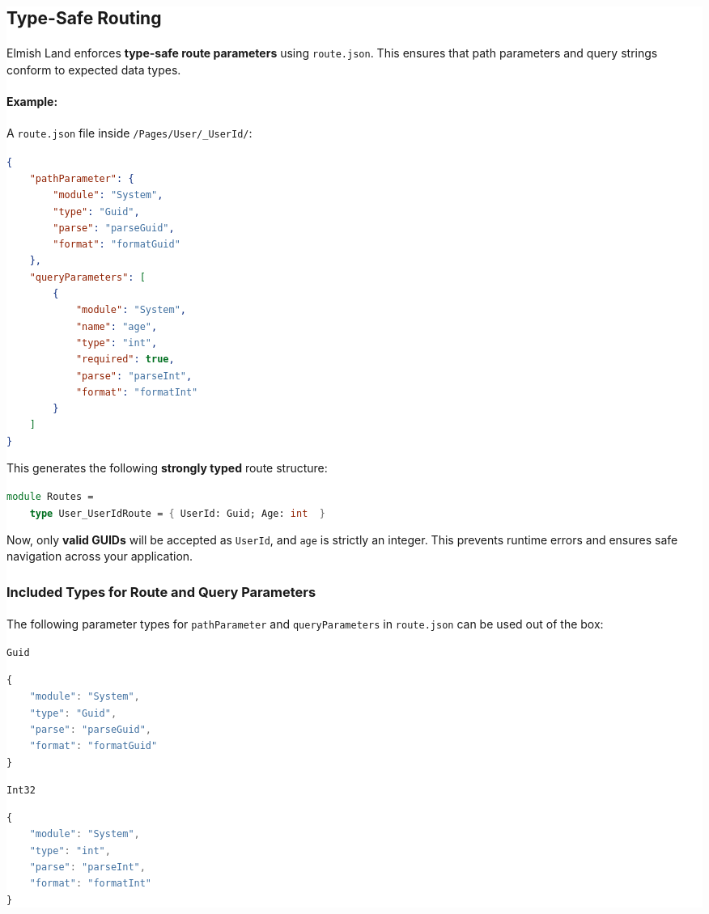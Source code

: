 ## Type-Safe Routing
Elmish Land enforces **type-safe route parameters** using `route.json`. This ensures that path parameters and query strings conform to expected data types.

#### Example:
A `route.json` file inside `/Pages/User/_UserId/`:

```json
{
    "pathParameter": {
        "module": "System",
        "type": "Guid",
        "parse": "parseGuid",
        "format": "formatGuid"
    },
    "queryParameters": [
        {
            "module": "System",
            "name": "age",
            "type": "int",
            "required": true,
            "parse": "parseInt",
            "format": "formatInt"
        }
    ]
}
```

This generates the following **strongly typed** route structure:

```fsharp
module Routes =
    type User_UserIdRoute = { UserId: Guid; Age: int  }
```

Now, only **valid GUIDs** will be accepted as `UserId`, and `age` is strictly an integer. This prevents runtime errors and ensures safe navigation across your application.

### Included Types for Route and Query Parameters

The following parameter types for `pathParameter` and `queryParameters` in `route.json` can be used out of the box:

`Guid`
```javascript
{
    "module": "System",
    "type": "Guid",
    "parse": "parseGuid",
    "format": "formatGuid"
}
```

`Int32`
```javascript
{
    "module": "System",
    "type": "int",
    "parse": "parseInt",
    "format": "formatInt"
}
```
